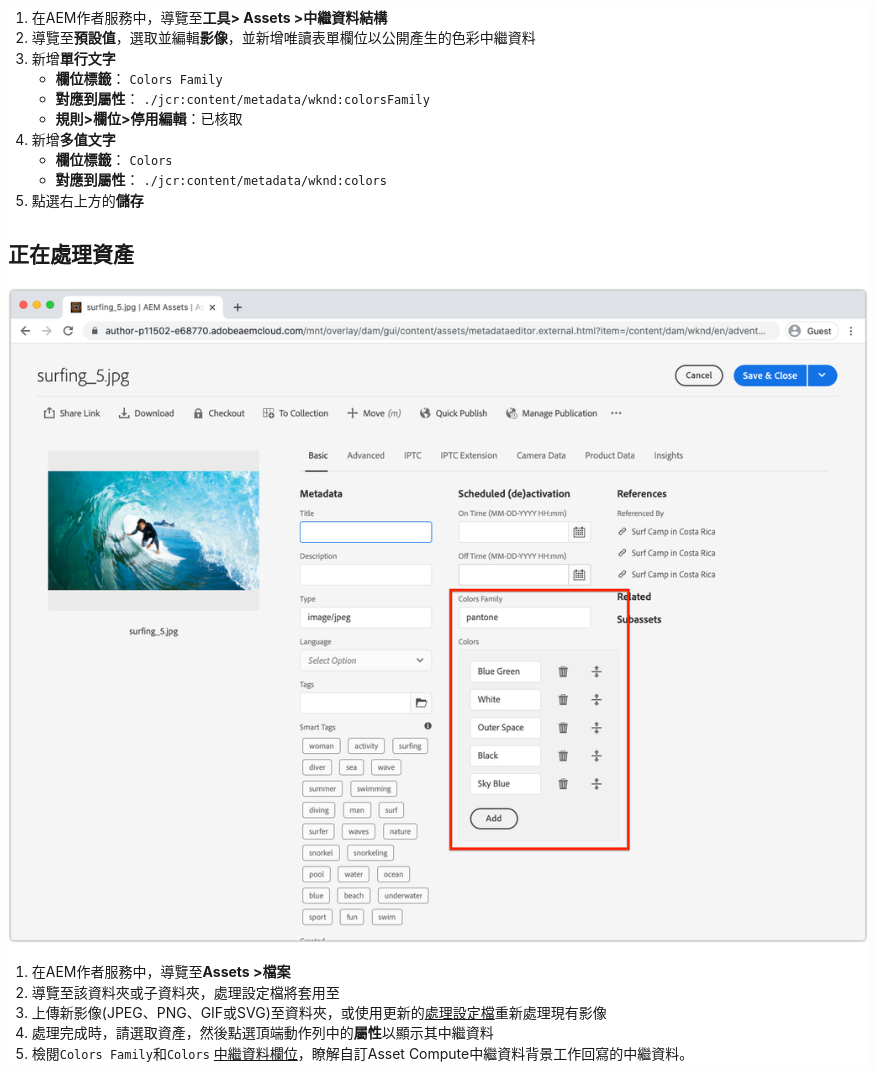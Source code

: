 1. 在AEM作者服務中，導覽至&#x200B;__工具> Assets >中繼資料結構__
1. 導覽至&#x200B;__預設值__，選取並編輯&#x200B;__影像__，並新增唯讀表單欄位以公開產生的色彩中繼資料
1. 新增&#x200B;__單行文字__
   + __欄位標籤__： `Colors Family`
   + __對應到屬性__： `./jcr:content/metadata/wknd:colorsFamily`
   + __規則>欄位>停用編輯__：已核取
1. 新增&#x200B;__多值文字__
   + __欄位標籤__： `Colors`
   + __對應到屬性__： `./jcr:content/metadata/wknd:colors`
1. 點選右上方的&#x200B;__儲存__

## 正在處理資產

![資產詳細資料](./assets/metadata/asset-details.png)

1. 在AEM作者服務中，導覽至&#x200B;__Assets >檔案__
1. 導覽至該資料夾或子資料夾，處理設定檔將套用至
1. 上傳新影像(JPEG、PNG、GIF或SVG)至資料夾，或使用更新的[處理設定檔](#processing-profile)重新處理現有影像
1. 處理完成時，請選取資產，然後點選頂端動作列中的&#x200B;__屬性__&#x200B;以顯示其中繼資料
1. 檢閱`Colors Family`和`Colors` [中繼資料欄位](#metadata-schema)，瞭解自訂Asset Compute中繼資料背景工作回寫的中繼資料。
